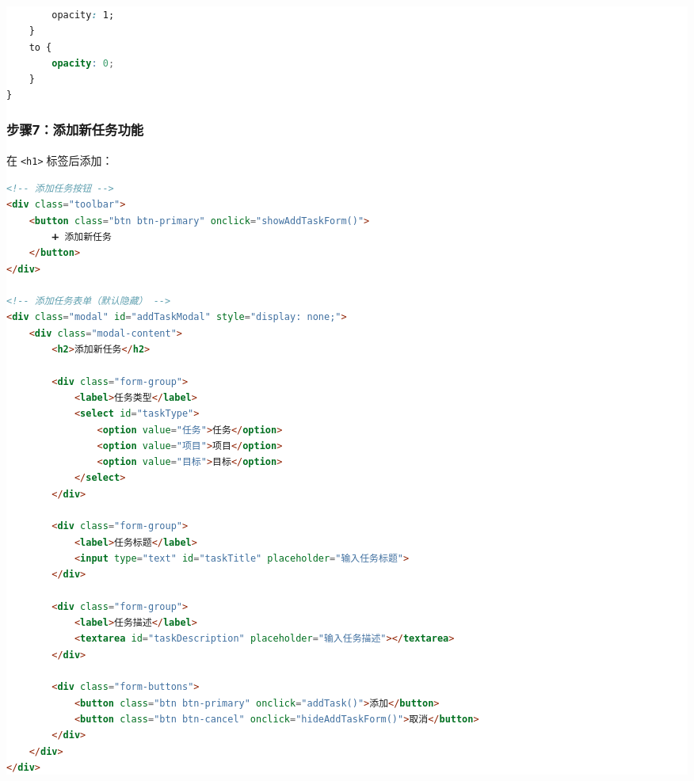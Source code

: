 ```css
        opacity: 1;
    }
    to {
        opacity: 0;
    }
}
```

### 步骤7：添加新任务功能

在 `<h1>` 标签后添加：

```html
<!-- 添加任务按钮 -->
<div class="toolbar">
    <button class="btn btn-primary" onclick="showAddTaskForm()">
        ➕ 添加新任务
    </button>
</div>

<!-- 添加任务表单（默认隐藏） -->
<div class="modal" id="addTaskModal" style="display: none;">
    <div class="modal-content">
        <h2>添加新任务</h2>
        
        <div class="form-group">
            <label>任务类型</label>
            <select id="taskType">
                <option value="任务">任务</option>
                <option value="项目">项目</option>
                <option value="目标">目标</option>
            </select>
        </div>
        
        <div class="form-group">
            <label>任务标题</label>
            <input type="text" id="taskTitle" placeholder="输入任务标题">
        </div>
        
        <div class="form-group">
            <label>任务描述</label>
            <textarea id="taskDescription" placeholder="输入任务描述"></textarea>
        </div>
        
        <div class="form-buttons">
            <button class="btn btn-primary" onclick="addTask()">添加</button>
            <button class="btn btn-cancel" onclick="hideAddTaskForm()">取消</button>
        </div>
    </div>
</div>
```
